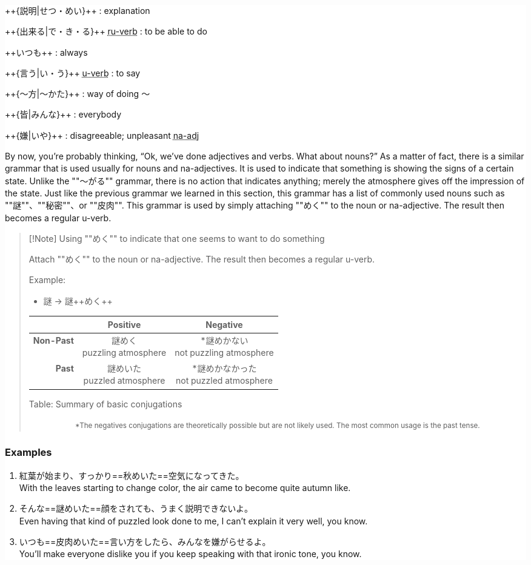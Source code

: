 ++{説明|せつ・めい}++
: explanation

++{出来る|で・き・る}++ <abbr title="る verb">ru-verb</abbr>
: to be able to do

++いつも++
: always

++{言う|い・う}++ <abbr title="う verb">u-verb</abbr>
: to say

++{～方|～かた}++
: way of doing ～

++{皆|みんな}++
: everybody

++{嫌|いや}++
: disagreeable; unpleasant <abbr title="な adjective">na-adj</abbr>

By now, you’re probably thinking, “Ok, we’ve done adjectives and verbs. What about nouns?” As a matter of fact, there is a similar grammar that is used usually for nouns and na-adjectives. It is used to indicate that something is showing the signs of a certain state. Unlike the ""～がる"" grammar, there is no action that indicates anything; merely the atmosphere gives off the impression of the state. Just like the previous grammar we learned in this section, this grammar has a list of commonly used nouns such as ""謎""、""秘密""、or ""皮肉"". This grammar is used by simply attaching ""めく"" to the noun or na-adjective. The result then becomes a regular u-verb.

> [!Note] Using ""めく"" to indicate that one seems to want to do something
>
> Attach ""めく"" to the noun or na-adjective. The result then becomes a regular u-verb.
>
> Example:
>
> - 謎 → 謎++めく++
>
> |              |            Positive             |                  Negative                   |
> | -----------: | :-----------------------------: | :-----------------------------------------: |
> | **Non-Past** | 謎めく<br/>puzzling atmosphere  |  \*謎めかない<br/>not puzzling atmosphere   |
> |     **Past** | 謎めいた<br/>puzzled atmosphere | \*謎めかなかった<br/>not puzzled atmosphere |
>
> Table: Summary of basic conjugations
>
> <center><small>*The negatives conjugations are theoretically possible but are not likely used. The most common usage is the past tense.</small></center>

### Examples

1. 紅葉が始まり、すっかり==秋めいた==空気になってきた。  
   With the leaves starting to change color, the air came to become quite autumn like.

1. そんな==謎めいた==顔をされても、うまく説明できないよ。  
   Even having that kind of puzzled look done to me, I can’t explain it very well, you know.

1. いつも==皮肉めいた==言い方をしたら、みんなを嫌がらせるよ。  
   You’ll make everyone dislike you if you keep speaking with that ironic tone, you know.
